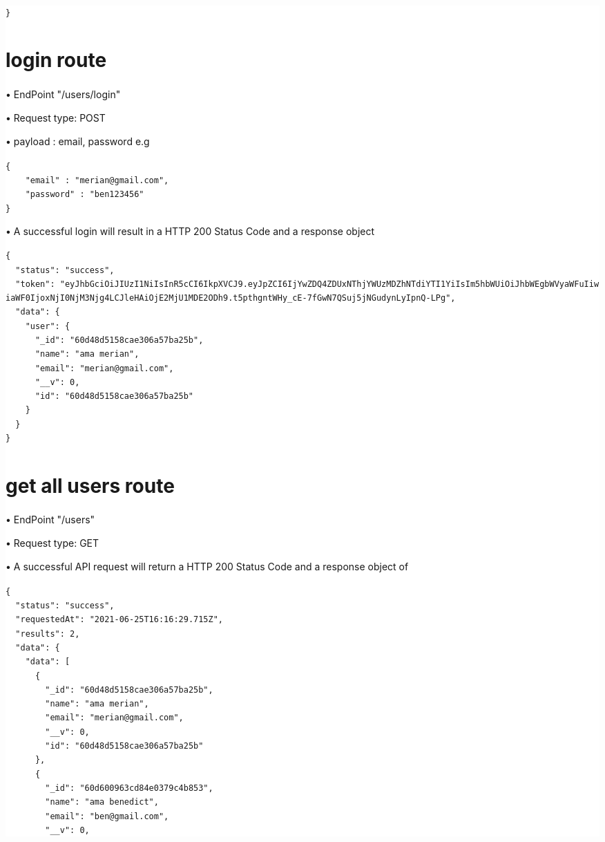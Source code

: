 ```
}

```
# login route

• EndPoint "/users/login"

• Request type: POST

• payload :  email, password
e.g 
```
{
    "email" : "merian@gmail.com",
	"password" : "ben123456"
}

```
• A successful login will result in a HTTP 200 Status Code and a response object 
```
{
  "status": "success",
  "token": "eyJhbGciOiJIUzI1NiIsInR5cCI6IkpXVCJ9.eyJpZCI6IjYwZDQ4ZDUxNThjYWUzMDZhNTdiYTI1YiIsIm5hbWUiOiJhbWEgbWVyaWFuIiwiaWF0IjoxNjI0NjM3Njg4LCJleHAiOjE2MjU1MDE2ODh9.t5pthgntWHy_cE-7fGwN7QSuj5jNGudynLyIpnQ-LPg",
  "data": {
    "user": {
      "_id": "60d48d5158cae306a57ba25b",
      "name": "ama merian",
      "email": "merian@gmail.com",
      "__v": 0,
      "id": "60d48d5158cae306a57ba25b"
    }
  }
}

```

# get all users route

• EndPoint "/users"

• Request type: GET

• A successful API request will return a HTTP 200 Status Code and a response object of 
```
{
  "status": "success",
  "requestedAt": "2021-06-25T16:16:29.715Z",
  "results": 2,
  "data": {
    "data": [
      {
        "_id": "60d48d5158cae306a57ba25b",
        "name": "ama merian",
        "email": "merian@gmail.com",
        "__v": 0,
        "id": "60d48d5158cae306a57ba25b"
      },
      {
        "_id": "60d600963cd84e0379c4b853",
        "name": "ama benedict",
        "email": "ben@gmail.com",
        "__v": 0,
```